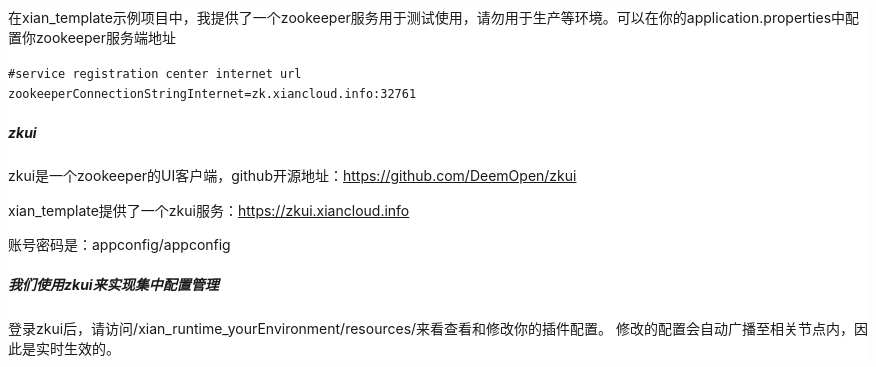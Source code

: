在xian_template示例项目中，我提供了一个zookeeper服务用于测试使用，请勿用于生产等环境。可以在你的application.properties中配置你zookeeper服务端地址
````properties
#service registration center internet url
zookeeperConnectionStringInternet=zk.xiancloud.info:32761
````
##### zkui
zkui是一个zookeeper的UI客户端，github开源地址：https://github.com/DeemOpen/zkui

xian_template提供了一个zkui服务：https://zkui.xiancloud.info

账号密码是：appconfig/appconfig

##### 我们使用zkui来实现集中配置管理
登录zkui后，请访问/xian_runtime_yourEnvironment/resources/来看查看和修改你的插件配置。
修改的配置会自动广播至相关节点内，因此是实时生效的。
